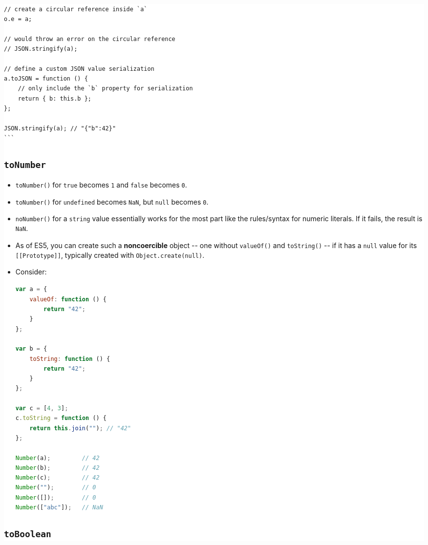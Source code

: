     // create a circular reference inside `a`
    o.e = a;

    // would throw an error on the circular reference
    // JSON.stringify(a);

    // define a custom JSON value serialization
    a.toJSON = function () {
        // only include the `b` property for serialization
        return { b: this.b };
    };

    JSON.stringify(a); // "{"b":42}"
    ```

## `toNumber`

- `toNumber()` for `true` becomes `1` and `false` becomes `0`.
- `toNumber()` for `undefined` becomes `NaN`, but `null` becomes `0`.
- `noNumber()` for a `string` value essentially works for the most part like the rules/syntax for numeric literals. If it fails, the result is `NaN`.
- As of ES5, you can create such a **noncoercible** object -- one without `valueOf()` and `toString()` -- if it has a `null` value for its `[[Prototype]]`, typically created with `Object.create(null)`.
- Consider:

    ```js
    var a = {
        valueOf: function () {
            return "42";
        }
    };

    var b = {
        toString: function () {
            return "42";
        }
    };

    var c = [4, 3];
    c.toString = function () {
        return this.join(""); // "42"
    };

    Number(a);         // 42
    Number(b);         // 42
    Number(c);         // 42
    Number("");        // 0
    Number([]);        // 0
    Number(["abc"]);   // NaN
    ```

## `toBoolean`
